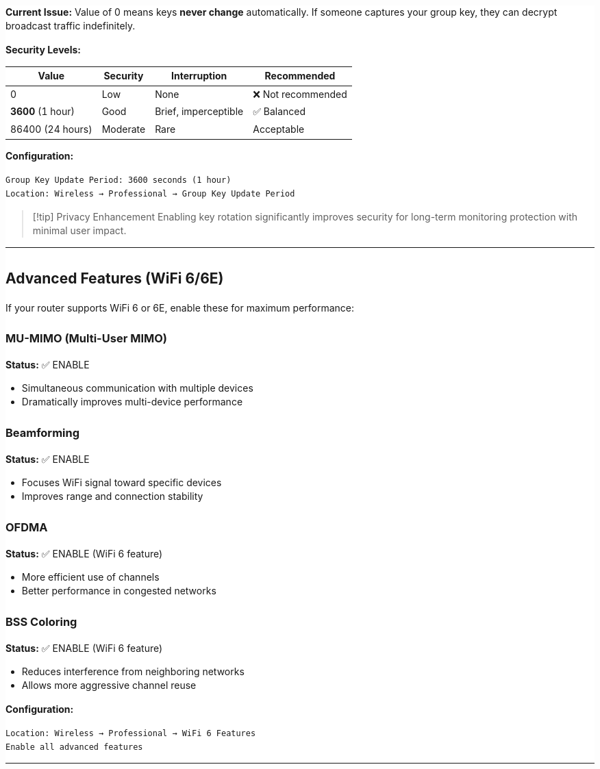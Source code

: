 **Current Issue:**
Value of 0 means keys **never change** automatically. If someone captures your group key, they can decrypt broadcast traffic indefinitely.

**Security Levels:**

| Value | Security | Interruption | Recommended |
|-------|----------|-------------|-------------|
| 0 | Low | None | ❌ Not recommended |
| **3600** (1 hour) | Good | Brief, imperceptible | ✅ Balanced |
| 86400 (24 hours) | Moderate | Rare | Acceptable |

**Configuration:**
```
Group Key Update Period: 3600 seconds (1 hour)
Location: Wireless → Professional → Group Key Update Period
```

> [!tip] Privacy Enhancement
> Enabling key rotation significantly improves security for long-term monitoring protection with minimal user impact.

---

## Advanced Features (WiFi 6/6E)

If your router supports WiFi 6 or 6E, enable these for maximum performance:

### MU-MIMO (Multi-User MIMO)
**Status:** ✅ ENABLE
- Simultaneous communication with multiple devices
- Dramatically improves multi-device performance

### Beamforming
**Status:** ✅ ENABLE
- Focuses WiFi signal toward specific devices
- Improves range and connection stability

### OFDMA
**Status:** ✅ ENABLE (WiFi 6 feature)
- More efficient use of channels
- Better performance in congested networks

### BSS Coloring
**Status:** ✅ ENABLE (WiFi 6 feature)
- Reduces interference from neighboring networks
- Allows more aggressive channel reuse

**Configuration:**
```
Location: Wireless → Professional → WiFi 6 Features
Enable all advanced features
```

---